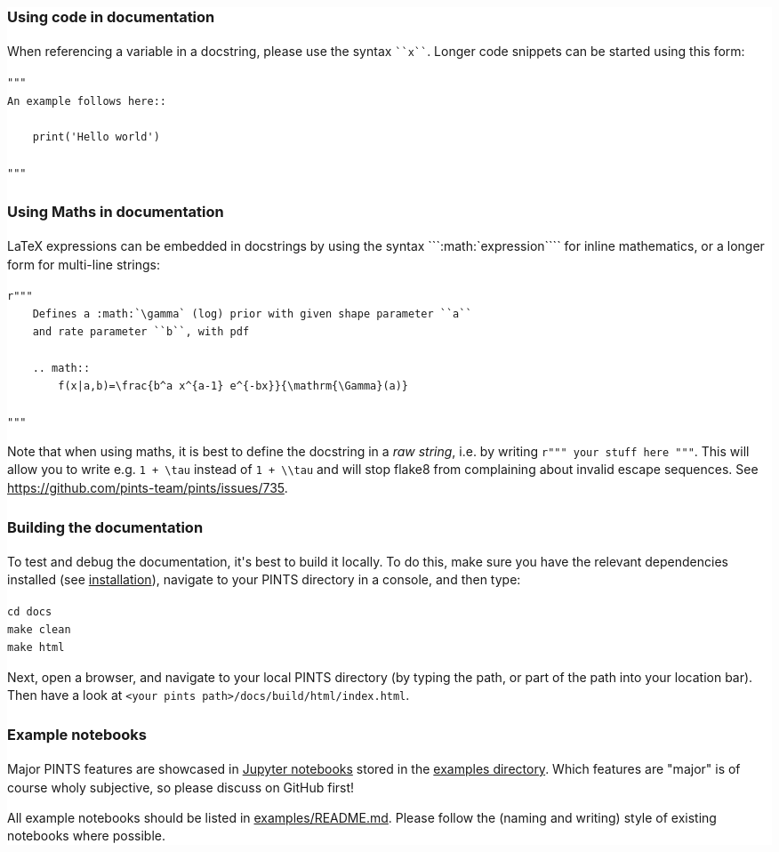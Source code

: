 ### Using code in documentation

When referencing a variable in a docstring, please use the syntax ` ``x`` `.
Longer code snippets can be started using this form:

    """
    An example follows here::

        print('Hello world')

    """

### Using Maths in documentation

LaTeX expressions can be embedded in docstrings by using the syntax ```:math:`expression```` for inline mathematics, or a longer form for multi-line strings:

    r"""
        Defines a :math:`\gamma` (log) prior with given shape parameter ``a``
        and rate parameter ``b``, with pdf

        .. math::
            f(x|a,b)=\frac{b^a x^{a-1} e^{-bx}}{\mathrm{\Gamma}(a)}

    """

Note that when using maths, it is best to define the docstring in a *raw string*, i.e. by writing ```r""" your stuff here """```. This will allow you to write e.g. `1 + \tau` instead of `1 + \\tau` and will stop flake8 from complaining about invalid escape sequences. See https://github.com/pints-team/pints/issues/735.

### Building the documentation

To test and debug the documentation, it's best to build it locally. To do this, make sure you have the relevant dependencies installed (see [installation](#installation)), navigate to your PINTS directory in a console, and then type:

```
cd docs
make clean
make html
```

Next, open a browser, and navigate to your local PINTS directory (by typing the path, or part of the path into your location bar). Then have a look at `<your pints path>/docs/build/html/index.html`.


### Example notebooks

Major PINTS features are showcased in [Jupyter notebooks](https://jupyter.org/) stored in the [examples directory](examples). Which features are "major" is of course wholy subjective, so please discuss on GitHub first!

All example notebooks should be listed in [examples/README.md](https://github.com/pints-team/pints/examples/README.md). Please follow the (naming and writing) style of existing notebooks where possible.
